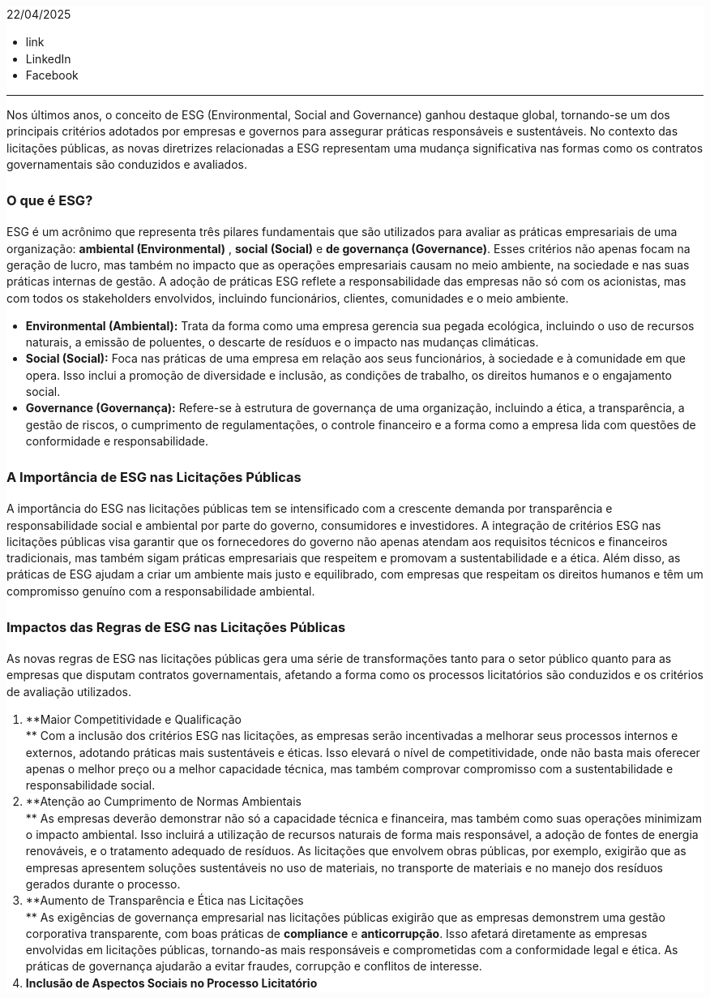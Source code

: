 22/04/2025
  * link
  * LinkedIn
  * Facebook


* * *
Nos últimos anos, o conceito de ESG (Environmental, Social and Governance) ganhou destaque global, tornando-se um dos principais critérios adotados por empresas e governos para assegurar práticas responsáveis e sustentáveis. No contexto das licitações públicas, as novas diretrizes relacionadas a ESG representam uma mudança significativa nas formas como os contratos governamentais são conduzidos e avaliados. 
### **O que é ESG?**
ESG é um acrônimo que representa três pilares fundamentais que são utilizados para avaliar as práticas empresariais de uma organização: **ambiental (Environmental)** , **social (Social)** e **de governança (Governance)**. Esses critérios não apenas focam na geração de lucro, mas também no impacto que as operações empresariais causam no meio ambiente, na sociedade e nas suas práticas internas de gestão. A adoção de práticas ESG reflete a responsabilidade das empresas não só com os acionistas, mas com todos os stakeholders envolvidos, incluindo funcionários, clientes, comunidades e o meio ambiente.
  * **Environmental (Ambiental):** Trata da forma como uma empresa gerencia sua pegada ecológica, incluindo o uso de recursos naturais, a emissão de poluentes, o descarte de resíduos e o impacto nas mudanças climáticas.
  * **Social (Social):** Foca nas práticas de uma empresa em relação aos seus funcionários, à sociedade e à comunidade em que opera. Isso inclui a promoção de diversidade e inclusão, as condições de trabalho, os direitos humanos e o engajamento social.
  * **Governance (Governança):** Refere-se à estrutura de governança de uma organização, incluindo a ética, a transparência, a gestão de riscos, o cumprimento de regulamentações, o controle financeiro e a forma como a empresa lida com questões de conformidade e responsabilidade.


### **A Importância de ESG nas Licitações Públicas**
A importância do ESG nas licitações públicas tem se intensificado com a crescente demanda por transparência e responsabilidade social e ambiental por parte do governo, consumidores e investidores. A integração de critérios ESG nas licitações públicas visa garantir que os fornecedores do governo não apenas atendam aos requisitos técnicos e financeiros tradicionais, mas também sigam práticas empresariais que respeitem e promovam a sustentabilidade e a ética. Além disso, as práticas de ESG ajudam a criar um ambiente mais justo e equilibrado, com empresas que respeitam os direitos humanos e têm um compromisso genuíno com a responsabilidade ambiental.
### **Impactos das Regras de ESG nas Licitações Públicas**
As novas regras de ESG nas licitações públicas gera uma série de transformações tanto para o setor público quanto para as empresas que disputam contratos governamentais, afetando a forma como os processos licitatórios são conduzidos e os critérios de avaliação utilizados.
  1. **Maior Competitividade e Qualificação  
** Com a inclusão dos critérios ESG nas licitações, as empresas serão incentivadas a melhorar seus processos internos e externos, adotando práticas mais sustentáveis e éticas. Isso elevará o nível de competitividade, onde não basta mais oferecer apenas o melhor preço ou a melhor capacidade técnica, mas também comprovar compromisso com a sustentabilidade e responsabilidade social.
  2. **Atenção ao Cumprimento de Normas Ambientais  
** As empresas deverão demonstrar não só a capacidade técnica e financeira, mas também como suas operações minimizam o impacto ambiental. Isso incluirá a utilização de recursos naturais de forma mais responsável, a adoção de fontes de energia renováveis, e o tratamento adequado de resíduos. As licitações que envolvem obras públicas, por exemplo, exigirão que as empresas apresentem soluções sustentáveis no uso de materiais, no transporte de materiais e no manejo dos resíduos gerados durante o processo.
  3. **Aumento de Transparência e Ética nas Licitações  
** As exigências de governança empresarial nas licitações públicas exigirão que as empresas demonstrem uma gestão corporativa transparente, com boas práticas de **compliance** e **anticorrupção**. Isso afetará diretamente as empresas envolvidas em licitações públicas, tornando-as mais responsáveis e comprometidas com a conformidade legal e ética. As práticas de governança ajudarão a evitar fraudes, corrupção e conflitos de interesse.
  4. **Inclusão de Aspectos Sociais no Processo Licitatório**  
